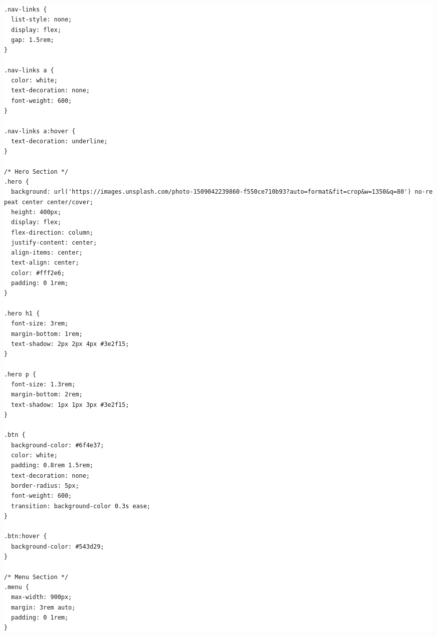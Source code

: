 ~~~
.nav-links {
  list-style: none;
  display: flex;
  gap: 1.5rem;
}

.nav-links a {
  color: white;
  text-decoration: none;
  font-weight: 600;
}

.nav-links a:hover {
  text-decoration: underline;
}

/* Hero Section */
.hero {
  background: url('https://images.unsplash.com/photo-1509042239860-f550ce710b93?auto=format&fit=crop&w=1350&q=80') no-repeat center center/cover;
  height: 400px;
  display: flex;
  flex-direction: column;
  justify-content: center;
  align-items: center;
  text-align: center;
  color: #fff2e6;
  padding: 0 1rem;
}

.hero h1 {
  font-size: 3rem;
  margin-bottom: 1rem;
  text-shadow: 2px 2px 4px #3e2f15;
}

.hero p {
  font-size: 1.3rem;
  margin-bottom: 2rem;
  text-shadow: 1px 1px 3px #3e2f15;
}

.btn {
  background-color: #6f4e37;
  color: white;
  padding: 0.8rem 1.5rem;
  text-decoration: none;
  border-radius: 5px;
  font-weight: 600;
  transition: background-color 0.3s ease;
}

.btn:hover {
  background-color: #543d29;
}

/* Menu Section */
.menu {
  max-width: 900px;
  margin: 3rem auto;
  padding: 0 1rem;
}

~~~